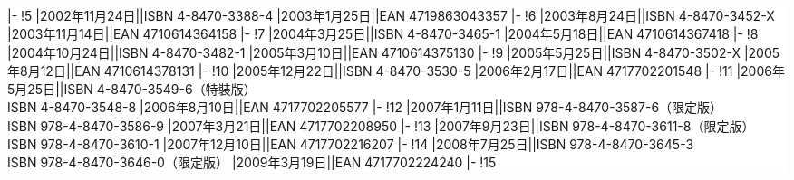 |-
!5
|2002年11月24日||ISBN 4-8470-3388-4
|2003年1月25日||EAN 4719863043357
|-
!6
|2003年8月24日||ISBN 4-8470-3452-X
|2003年11月14日||EAN 4710614364158
|-
!7
|2004年3月25日||ISBN 4-8470-3465-1
|2004年5月18日||EAN 4710614367418
|-
!8
|2004年10月24日||ISBN 4-8470-3482-1
|2005年3月10日||EAN 4710614375130
|-
!9
|2005年5月25日||ISBN 4-8470-3502-X
|2005年8月12日||EAN 4710614378131
|-
!10
|2005年12月22日||ISBN 4-8470-3530-5
|2006年2月17日||EAN 4717702201548
|-
!11
|2006年5月25日||ISBN 4-8470-3549-6（特裝版）<br>ISBN 4-8470-3548-8
|2006年8月10日||EAN 4717702205577
|-
!12
|2007年1月11日||ISBN 978-4-8470-3587-6（限定版）<br>ISBN 978-4-8470-3586-9
|2007年3月21日||EAN 4717702208950
|-
!13
|2007年9月23日||ISBN 978-4-8470-3611-8（限定版）<br>ISBN 978-4-8470-3610-1
|2007年12月10日||EAN 4717702216207
|-
!14
|2008年7月25日||ISBN 978-4-8470-3645-3<br>ISBN 978-4-8470-3646-0（限定版）
|2009年3月19日||EAN 4717702224240
|-
!15